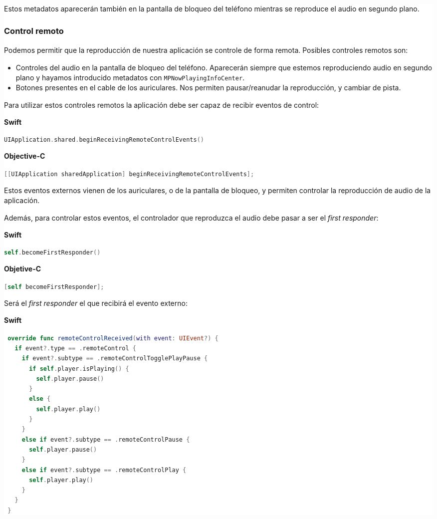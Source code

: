 Estos metadatos aparecerán también en la pantalla de bloqueo del teléfono mientras se reproduce el audio en segundo plano.

### Control remoto

Podemos permitir que la reproducción de nuestra aplicación se controle de forma remota. Posibles controles remotos son:

* Controles del audio en la pantalla de bloqueo del teléfono. Aparecerán siempre que estemos reproduciendo audio en segundo plano y hayamos introducido metadatos con `MPNowPlayingInfoCenter`.
* Botones presentes en el cable de los auriculares. Nos permiten pausar\/reanudar la reproducción, y cambiar de pista.

Para utilizar estos controles remotos la aplicación debe ser capaz de recibir eventos de control:

**Swift**
```swift
UIApplication.shared.beginReceivingRemoteControlEvents()
```

**Objective-C**
```objectivec
[[UIApplication sharedApplication] beginReceivingRemoteControlEvents];
```

Estos eventos externos vienen de los auriculares, o de la pantalla de bloqueo, y permiten controlar la reproducción de audio de la aplicación.

Además, para controlar estos eventos, el controlador que reproduzca el audio debe pasar a ser el _first responder_:

**Swift**
```swift
self.becomeFirstResponder()
```
**Objetive-C**
```objectivec
[self becomeFirstResponder];
```

Será el _first responder_ el que recibirá el evento externo:

**Swift**
```swift
 override func remoteControlReceived(with event: UIEvent?) {
   if event?.type == .remoteControl {
     if event?.subtype == .remoteControlTogglePlayPause {
       if self.player.isPlaying() {
         self.player.pause()
       }
       else {
         self.player.play()
       }
     }
     else if event?.subtype == .remoteControlPause {
       self.player.pause()
     }
     else if event?.subtype == .remoteControlPlay {
       self.player.play()
     }
   }
 }
```
